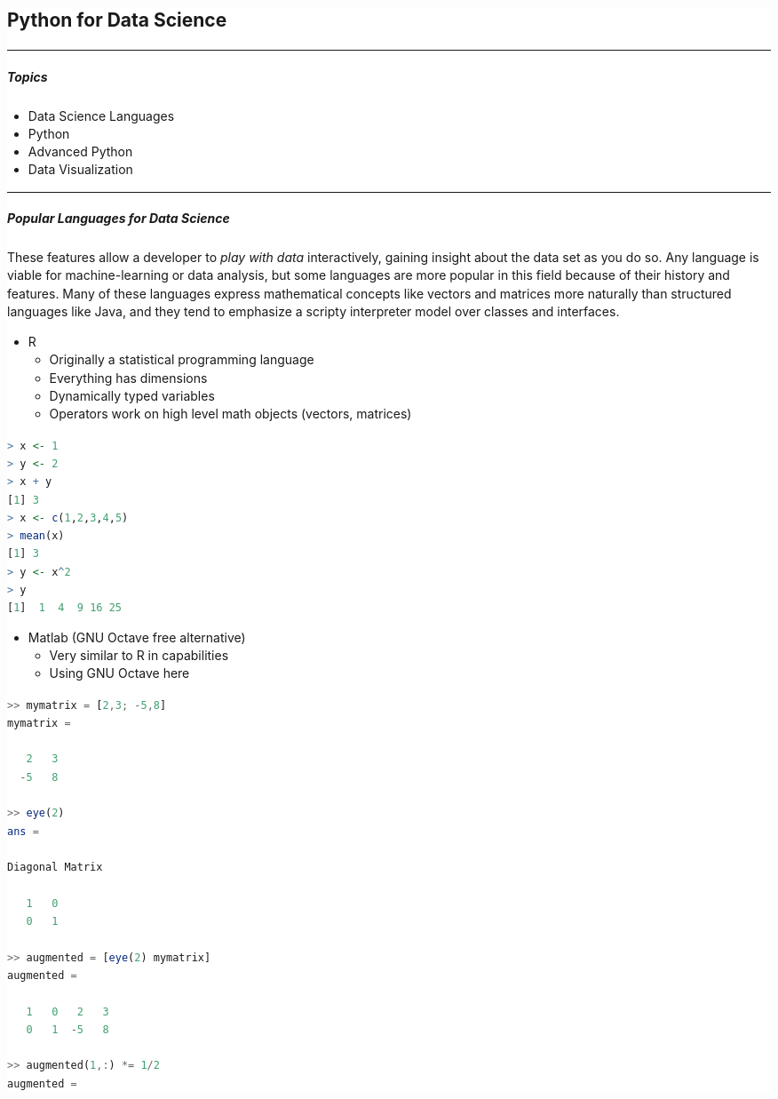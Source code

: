 ## Python for Data Science

---

##### Topics

* Data Science Languages
* Python
* Advanced Python
* Data Visualization

---

##### Popular Languages for Data Science

These features allow a developer to *play with data* interactively, gaining insight about the data set as you do so. Any language is viable for machine-learning or data analysis, but some languages are more popular in this field because of their history and features. Many of these languages express mathematical concepts like vectors and matrices more naturally than structured languages like Java, and they tend to emphasize a scripty interpreter model over classes and interfaces.

* R
  * Originally a statistical programming language
  * Everything has dimensions
  * Dynamically typed variables
  * Operators work on high level math objects (vectors, matrices)

```R
> x <- 1
> y <- 2
> x + y
[1] 3
> x <- c(1,2,3,4,5)
> mean(x)
[1] 3
> y <- x^2
> y
[1]  1  4  9 16 25
```

* Matlab (GNU Octave free alternative)
  * Very similar to R in capabilities
  * Using GNU Octave here

```octave
>> mymatrix = [2,3; -5,8]
mymatrix =

   2   3
  -5   8

>> eye(2)
ans =

Diagonal Matrix

   1   0
   0   1

>> augmented = [eye(2) mymatrix]
augmented =

   1   0   2   3
   0   1  -5   8

>> augmented(1,:) *= 1/2
augmented =
```